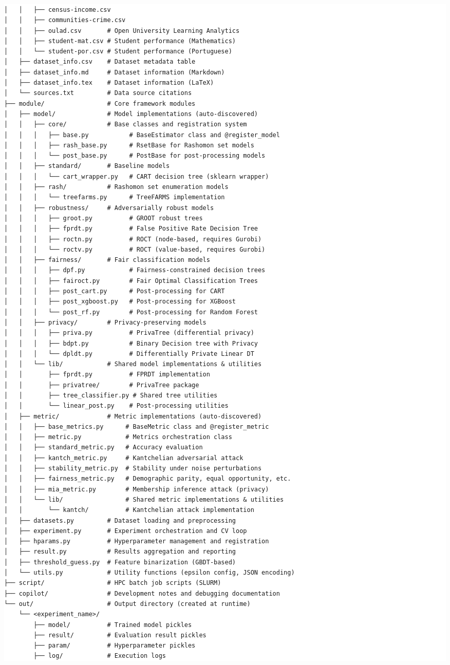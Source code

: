 ```
│   │   ├── census-income.csv
│   │   ├── communities-crime.csv
│   │   ├── oulad.csv       # Open University Learning Analytics
│   │   ├── student-mat.csv # Student performance (Mathematics)
│   │   └── student-por.csv # Student performance (Portuguese)
│   ├── dataset_info.csv    # Dataset metadata table
│   ├── dataset_info.md     # Dataset information (Markdown)
│   ├── dataset_info.tex    # Dataset information (LaTeX)
│   └── sources.txt         # Data source citations
├── module/                 # Core framework modules
│   ├── model/              # Model implementations (auto-discovered)
│   │   ├── core/           # Base classes and registration system
│   │   │   ├── base.py           # BaseEstimator class and @register_model
│   │   │   ├── rash_base.py      # RsetBase for Rashomon set models
│   │   │   └── post_base.py      # PostBase for post-processing models
│   │   ├── standard/       # Baseline models
│   │   │   └── cart_wrapper.py   # CART decision tree (sklearn wrapper)
│   │   ├── rash/           # Rashomon set enumeration models
│   │   │   └── treefarms.py      # TreeFARMS implementation
│   │   ├── robustness/     # Adversarially robust models
│   │   │   ├── groot.py          # GROOT robust trees
│   │   │   ├── fprdt.py          # False Positive Rate Decision Tree
│   │   │   ├── roctn.py          # ROCT (node-based, requires Gurobi)
│   │   │   └── roctv.py          # ROCT (value-based, requires Gurobi)
│   │   ├── fairness/       # Fair classification models
│   │   │   ├── dpf.py            # Fairness-constrained decision trees
│   │   │   ├── fairoct.py        # Fair Optimal Classification Trees
│   │   │   ├── post_cart.py      # Post-processing for CART
│   │   │   ├── post_xgboost.py   # Post-processing for XGBoost
│   │   │   └── post_rf.py        # Post-processing for Random Forest
│   │   ├── privacy/        # Privacy-preserving models
│   │   │   ├── priva.py          # PrivaTree (differential privacy)
│   │   │   ├── bdpt.py           # Binary Decision tree with Privacy
│   │   │   └── dpldt.py          # Differentially Private Linear DT
│   │   └── lib/            # Shared model implementations & utilities
│   │       ├── fprdt.py          # FPRDT implementation
│   │       ├── privatree/        # PrivaTree package
│   │       ├── tree_classifier.py # Shared tree utilities
│   │       └── linear_post.py    # Post-processing utilities
│   ├── metric/             # Metric implementations (auto-discovered)
│   │   ├── base_metrics.py      # BaseMetric class and @register_metric
│   │   ├── metric.py            # Metrics orchestration class
│   │   ├── standard_metric.py   # Accuracy evaluation
│   │   ├── kantch_metric.py     # Kantchelian adversarial attack
│   │   ├── stability_metric.py  # Stability under noise perturbations
│   │   ├── fairness_metric.py   # Demographic parity, equal opportunity, etc.
│   │   ├── mia_metric.py        # Membership inference attack (privacy)
│   │   └── lib/                 # Shared metric implementations & utilities
│   │       └── kantch/          # Kantchelian attack implementation
│   ├── datasets.py         # Dataset loading and preprocessing
│   ├── experiment.py       # Experiment orchestration and CV loop
│   ├── hparams.py          # Hyperparameter management and registration
│   ├── result.py           # Results aggregation and reporting
│   ├── threshold_guess.py  # Feature binarization (GBDT-based)
│   └── utils.py            # Utility functions (epsilon config, JSON encoding)
├── script/                 # HPC batch job scripts (SLURM)
├── copilot/                # Development notes and debugging documentation
└── out/                    # Output directory (created at runtime)
    └── <experiment_name>/
        ├── model/          # Trained model pickles
        ├── result/         # Evaluation result pickles
        ├── param/          # Hyperparameter pickles
        ├── log/            # Execution logs
```
